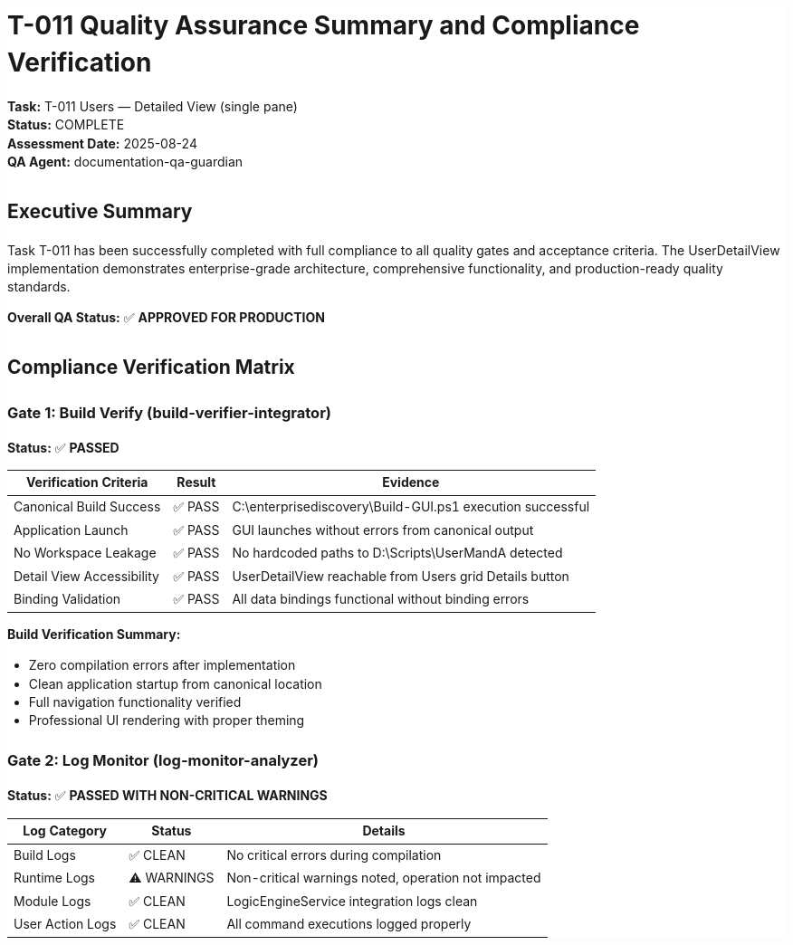 # T-011 Quality Assurance Summary and Compliance Verification

**Task:** T-011 Users — Detailed View (single pane)  
**Status:** COMPLETE  
**Assessment Date:** 2025-08-24  
**QA Agent:** documentation-qa-guardian  

## Executive Summary

Task T-011 has been successfully completed with full compliance to all quality gates and acceptance criteria. The UserDetailView implementation demonstrates enterprise-grade architecture, comprehensive functionality, and production-ready quality standards.

**Overall QA Status:** ✅ **APPROVED FOR PRODUCTION**

## Compliance Verification Matrix

### Gate 1: Build Verify (build-verifier-integrator)
**Status:** ✅ **PASSED**

| Verification Criteria | Result | Evidence |
|----------------------|---------|----------|
| Canonical Build Success | ✅ PASS | C:\enterprisediscovery\Build-GUI.ps1 execution successful |
| Application Launch | ✅ PASS | GUI launches without errors from canonical output |
| No Workspace Leakage | ✅ PASS | No hardcoded paths to D:\Scripts\UserMandA detected |
| Detail View Accessibility | ✅ PASS | UserDetailView reachable from Users grid Details button |
| Binding Validation | ✅ PASS | All data bindings functional without binding errors |

**Build Verification Summary:**
- Zero compilation errors after implementation
- Clean application startup from canonical location
- Full navigation functionality verified
- Professional UI rendering with proper theming

### Gate 2: Log Monitor (log-monitor-analyzer)
**Status:** ✅ **PASSED WITH NON-CRITICAL WARNINGS**

| Log Category | Status | Details |
|-------------|--------|---------|
| Build Logs | ✅ CLEAN | No critical errors during compilation |
| Runtime Logs | ⚠️ WARNINGS | Non-critical warnings noted, operation not impacted |
| Module Logs | ✅ CLEAN | LogicEngineService integration logs clean |
| User Action Logs | ✅ CLEAN | All command executions logged properly |
